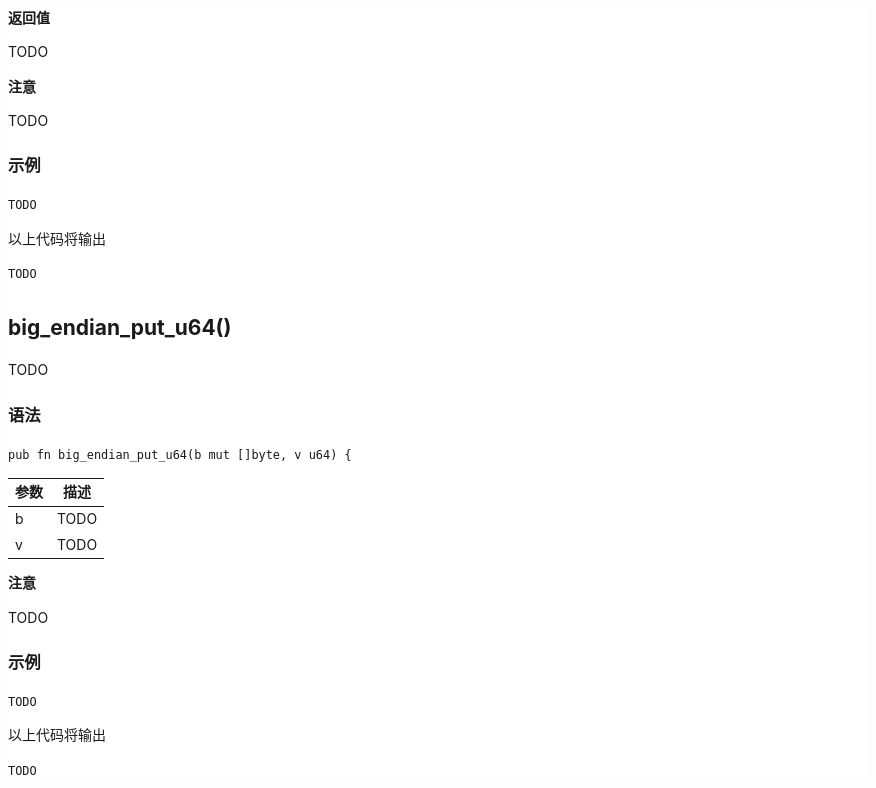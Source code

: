 **返回值**

TODO

**注意**

TODO

### 示例

```
TODO
```

以上代码将输出

```
TODO
```

## big_endian_put_u64()

TODO

### 语法

```
pub fn big_endian_put_u64(b mut []byte, v u64) {
```

参数|描述
---|---
b|TODO
v|TODO

**注意**

TODO

### 示例

```
TODO
```

以上代码将输出

```
TODO
```
<script src="/script.js"></script>